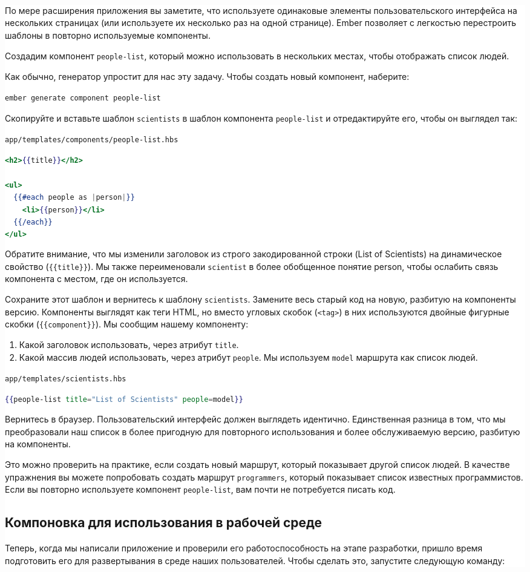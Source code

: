 По мере расширения приложения вы заметите, что используете одинаковые элементы пользовательского интерфейса на нескольких страницах (или используете их несколько раз на одной странице). Ember позволяет с легкостью перестроить шаблоны в повторно используемые компоненты.

Создадим компонент `people-list`, который можно использовать в нескольких местах, чтобы отображать список людей.

Как обычно, генератор упростит для нас эту задачу. Чтобы создать новый компонент, наберите:

```
ember generate component people-list
```

Скопируйте и вставьте шаблон `scientists` в шаблон компонента `people-list` и отредактируйте его, чтобы он выглядел так:

`app/templates/components/people-list.hbs`
```hbs
<h2>{{title}}</h2>

<ul>
  {{#each people as |person|}}
    <li>{{person}}</li>
  {{/each}}
</ul>
```

Обратите внимание, что мы изменили заголовок из строго закодированной строки (List of Scientists) на динамическое свойство (`{{title}}`). Мы также переименовали `scientist` в более обобщенное понятие person, чтобы ослабить связь компонента с местом, где он используется.

Сохраните этот шаблон и вернитесь к шаблону `scientists`. Замените весь старый код на новую, разбитую на компоненты версию. Компоненты выглядят как теги HTML, но вместо угловых скобок (`<tag>`) в них используются двойные фигурные скобки (`{{component}}`). Мы сообщим нашему компоненту:

1. Какой заголовок использовать, через атрибут `title`.
2. Какой массив людей использовать, через атрибут `people`. Мы используем `model` маршрута как список людей.

`app/templates/scientists.hbs`
```hbs
{{people-list title="List of Scientists" people=model}}
```

Вернитесь в браузер. Пользовательский интерфейс должен выглядеть идентично. Единственная разница в том, что мы преобразовали наш список в более пригодную для повторного использования и более обслуживаемую версию, разбитую на компоненты.

Это можно проверить на практике, если создать новый маршрут, который показывает другой список людей. В качестве упражнения вы можете попробовать создать маршрут `programmers`, который показывает список известных программистов. Если вы повторно используете компонент `people-list`, вам почти не потребуется писать код.

## Компоновка для использования в рабочей среде

Теперь, когда мы написали приложение и проверили его работоспособность на этапе разработки, пришло время подготовить его для развертывания в среде наших пользователей. Чтобы сделать это, запустите следующую команду:
